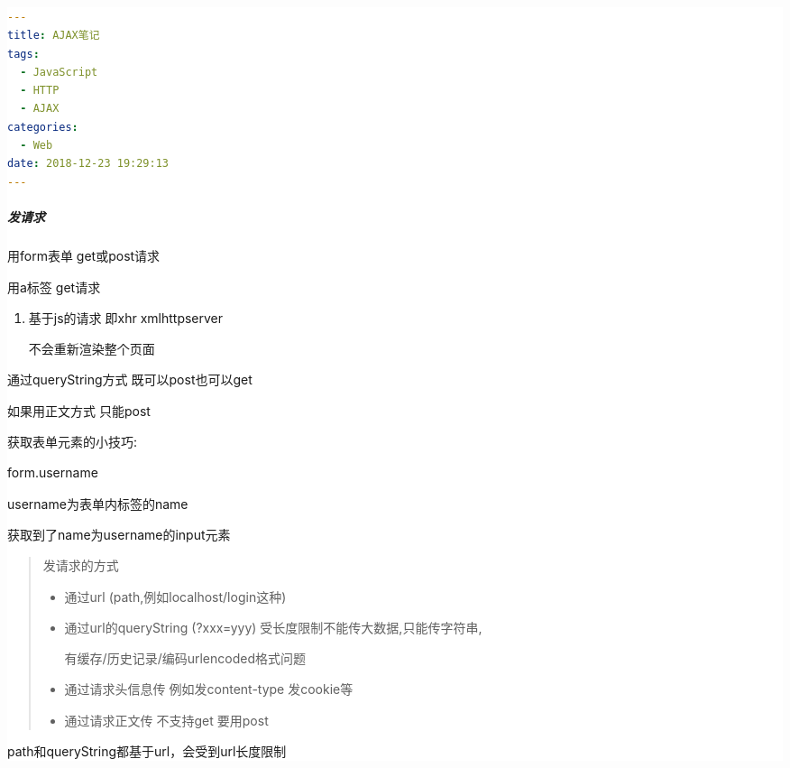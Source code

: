 ```yaml
---
title: AJAX笔记
tags:
  - JavaScript
  - HTTP
  - AJAX
categories:
  - Web
date: 2018-12-23 19:29:13
---
```




##### 发请求

用form表单 get或post请求



用a标签 get请求





1. 基于js的请求 即xhr xmlhttpserver

   不会重新渲染整个页面



通过queryString方式 既可以post也可以get

如果用正文方式 只能post



获取表单元素的小技巧:

form.username

username为表单内标签的name

获取到了name为username的input元素



> 发请求的方式
>
> - 通过url (path,例如localhost/login这种)
>
> - 通过url的queryString (?xxx=yyy) 受长度限制不能传大数据,只能传字符串,
>
>   有缓存/历史记录/编码urlencoded格式问题
>
> - 通过请求头信息传 例如发content-type 发cookie等
>
> - 通过请求正文传 不支持get 要用post



path和queryString都基于url，会受到url长度限制
